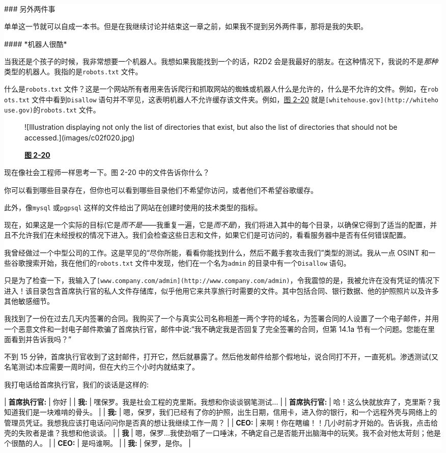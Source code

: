  <section> ### 另外两件事

单单这一节就可以自成一本书。但是在我继续讨论并结束这一章之前，如果我不提到另外两件事，那将是我的失职。

<section> #### *机器人很酷*

当我还是个孩子的时候，我非常想要一个机器人。我想如果我能找到一个的话，R2D2 会是我最好的朋友。在这种情况下，我说的不是*那种*类型的机器人。我指的是``robots.txt`` 文件。

什么是``robots.txt`` 文件？这是一个网站所有者用来告诉爬行和抓取网站的蜘蛛或机器人什么是允许的，什么是不允许的文件。例如，在``robots.txt`` 文件中看到``Disallow`` 语句并不罕见，这表明机器人不允许缓存该文件夹。例如，[图 2-20](#c02-fig-0021) 就是`[whitehouse.gov](http://whitehouse.gov)`的``robots.txt`` 文件。

<figure>![Illustration displaying not only the list of directories that exist, but also the list of directories that should not be accessed.](images/c02f020.jpg)

<figcaption>

[**图 2-20**](#R_c02-fig-0021)

</figcaption>

</figure>

现在像社会工程师一样思考一下。图 2-20 中的文件告诉你什么？

你可以看到哪些目录存在，但你也可以看到哪些目录他们不希望你访问，或者他们不希望谷歌缓存。

此外，像``mysql`` 或``pgpsql`` 这样的文件给出了网站在创建时使用的技术类型的指标。

现在，如果这是一个实际的目标(它是*而不是*——我重复一遍，它是*而不是*)，我们将进入其中的每个目录，以确保它得到了适当的配置，并且不允许我们在未经授权的情况下进入。我们会检查这些日志和文件，如果它们是可访问的，看看服务器中是否有任何错误配置。

我曾经做过一个中型公司的工作。这是罕见的“尽你所能，看看你能找到什么，然后不戴手套攻击我们”类型的测试。我从一点 OSINT 和一些谷歌搜索开始，我在他们的``robots.txt`` 文件中发现，他们在一个名为``admin`` 的目录中有一个``Disallow`` 语句。

只是为了检查一下，我输入了`[www.company.com/admin](http://www.company.com/admin)`，令我震惊的是，我被允许在没有凭证的情况下进入！该目录包含首席执行官的私人文件存储库，似乎他用它来共享旅行时需要的文件。其中包括合同、银行数据、他的护照照片以及许多其他敏感细节。

我找到了一份在过去几天内签署的合同。我购买了一个与真实公司名称相差一两个字符的域名，为签署合同的人设置了一个电子邮件，并用一个恶意文件和一封电子邮件欺骗了首席执行官，邮件中说:“我不确定我是否回复了完全签署的合同，但第 14.1a 节有一个问题。您能在里面看到并告诉我吗？”

 不到 15 分钟，首席执行官收到了这封邮件，打开它，然后就暴露了。然后他发邮件给那个假地址，说合同打不开，一直死机。渗透测试(又名笔测试)本应需要一周时间，但在大约三个小时内就结束了。

我打电话给首席执行官，我们的谈话是这样的:

| **首席执行官:** | 你好 |
| **我:** | 嘿保罗。我是社会工程的克里斯。我想和你谈谈钢笔测试… |
| **首席执行官:** | 哈！这么快就放弃了，克里斯？我知道我们是一块难啃的骨头。 |
| **我:** | 嗯，保罗，我们已经有了你的护照，出生日期，信用卡，进入你的银行，和一个远程外壳与网络上的管理员凭证。我想我应该打电话问问你是否真的想让我继续工作一周？ |
| **CEO:** | 来啊！你在瞎编！！几小时前才开始的。告诉我，点击给壳的失败者是谁？我想和他谈谈。 |
| **我** | 嗯，保罗…我使劲咽了一口唾沫，不确定自己是否能开出脑海中的玩笑。我不会对他太苛刻；他是个很酷的人。 |
| **CEO:** | 是吗谁啊。 |
| **我:** | 保罗，是你。 |
